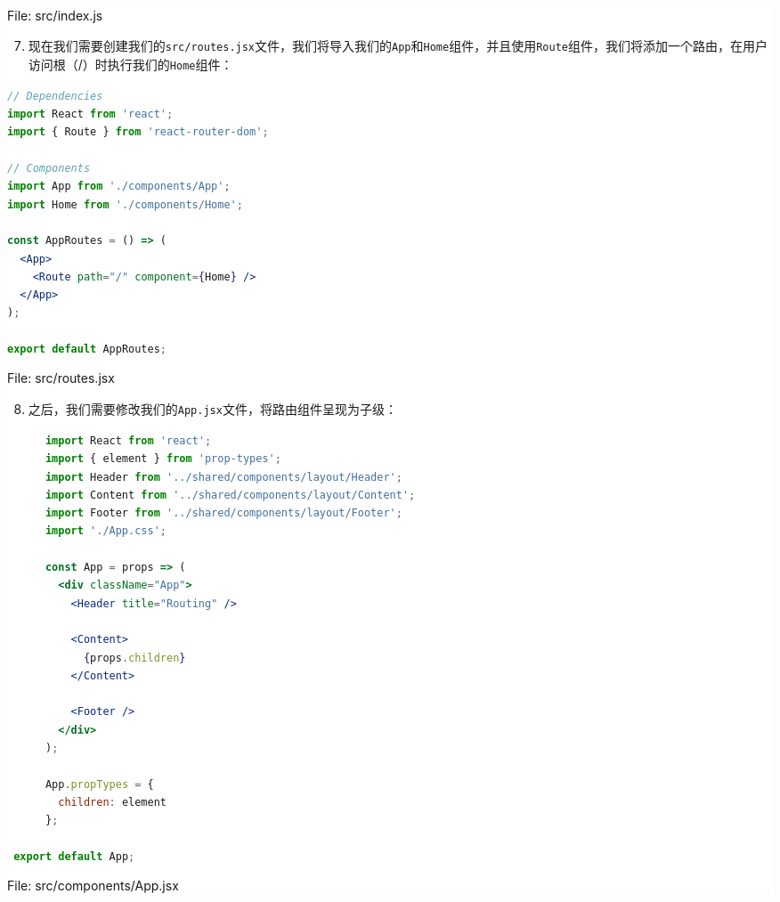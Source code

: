 File: src/index.js

7.  现在我们需要创建我们的`src/routes.jsx`文件，我们将导入我们的`App`和`Home`组件，并且使用`Route`组件，我们将添加一个路由，在用户访问根（/）时执行我们的`Home`组件：

```jsx
// Dependencies
import React from 'react';
import { Route } from 'react-router-dom';

// Components
import App from './components/App';
import Home from './components/Home';

const AppRoutes = () => (
  <App>
    <Route path="/" component={Home} />
  </App>
);

export default AppRoutes;
```

File: src/routes.jsx

8.  之后，我们需要修改我们的`App.jsx`文件，将路由组件呈现为子级：

```jsx
      import React from 'react';
      import { element } from 'prop-types';
      import Header from '../shared/components/layout/Header';
      import Content from '../shared/components/layout/Content';
      import Footer from '../shared/components/layout/Footer';
      import './App.css';

      const App = props => (
        <div className="App">
          <Header title="Routing" />

          <Content>
            {props.children}
          </Content>

          <Footer />
        </div>
      );

      App.propTypes = {
        children: element
      };

 export default App;
```

File: src/components/App.jsx
